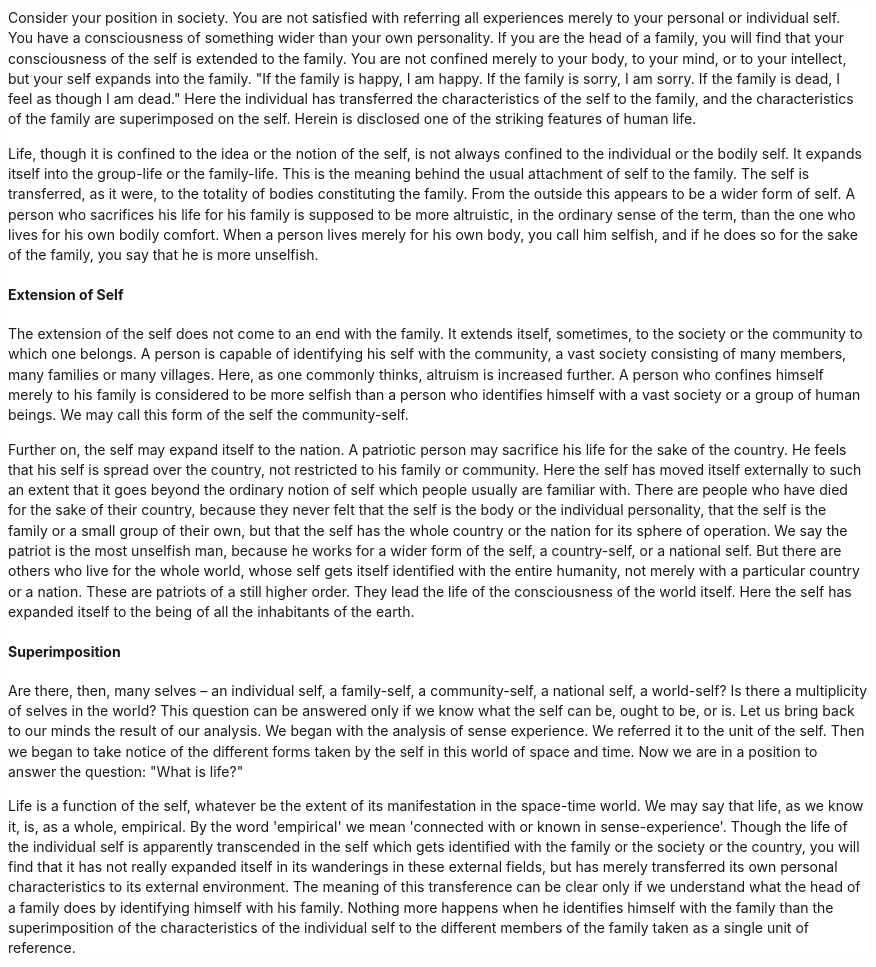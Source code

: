 Consider your position in society. You are not satisfied with referring all experiences merely to your personal or individual self. You have a consciousness of something wider than your own personality. If you are the head of a family, you will find that your consciousness of the self is extended to the family. You are not confined merely to your body, to your mind, or to your intellect, but your self expands into the family. "If the family is happy, I am happy. If the family is sorry, I am sorry. If the family is dead, I feel as though I am dead." Here the individual has transferred the characteristics of the self to the family, and the characteristics of the family are superimposed on the self. Herein is disclosed one of the striking features of human life.

Life, though it is confined to the idea or the notion of the self, is not always confined to the individual or the bodily self. It expands itself into the group-life or the family-life. This is the meaning behind the usual attachment of self to the family. The self is transferred, as it were, to the totality of bodies constituting the family. From the outside this appears to be a wider form of self. A person who sacrifices his life for his family is supposed to be more altruistic, in the ordinary sense of the term, than the one who lives for his own bodily comfort. When a person lives merely for his own body, you call him selfish, and if he does so for the sake of the family, you say that he is more unselfish.

#### Extension of Self

The extension of the self does not come to an end with the family. It extends itself, sometimes, to the society or the community to which one belongs. A person is capable of identifying his self with the community, a vast society consisting of many members, many families or many villages. Here, as one commonly thinks, altruism is increased further. A person who confines himself merely to his family is considered to be more selfish than a person who identifies himself with a vast society or a group of human beings. We may call this form of the self the community-self.

Further on, the self may expand itself to the nation. A patriotic person may sacrifice his life for the sake of the country. He feels that his self is spread over the country, not restricted to his family or community. Here the self has moved itself externally to such an extent that it goes beyond the ordinary notion of self which people usually are familiar with. There are people who have died for the sake of their country, because they never felt that the self is the body or the individual personality, that the self is the family or a small group of their own, but that the self has the whole country or the nation for its sphere of operation. We say the patriot is the most unselfish man, because he works for a wider form of the self, a country-self, or a national self. But there are others who live for the whole world, whose self gets itself identified with the entire humanity, not merely with a particular country or a nation. These are patriots of a still higher order. They lead the life of the consciousness of the world itself. Here the self has expanded itself to the being of all the inhabitants of the earth.

#### Superimposition

Are there, then, many selves – an individual self, a family-self, a community-self, a national self, a world-self? Is there a multiplicity of selves in the world? This question can be answered only if we know what the self can be, ought to be, or is. Let us bring back to our minds the result of our analysis. We began with the analysis of sense experience. We referred it to the unit of the self. Then we began to take notice of the different forms taken by the self in this world of space and time. Now we are in a position to answer the question: "What is life?"

Life is a function of the self, whatever be the extent of its manifestation in the space-time world. We may say that life, as we know it, is, as a whole, empirical. By the word 'empirical' we mean 'connected with or known in sense-experience'. Though the life of the individual self is apparently transcended in the self which gets identified with the family or the society or the country, you will find that it has not really expanded itself in its wanderings in these external fields, but has merely transferred its own personal characteristics to its external environment. The meaning of this transference can be clear only if we understand what the head of a family does by identifying himself with his family. Nothing more happens when he identifies himself with the family than the superimposition of the characteristics of the individual self to the different members of the family taken as a single unit of reference.
